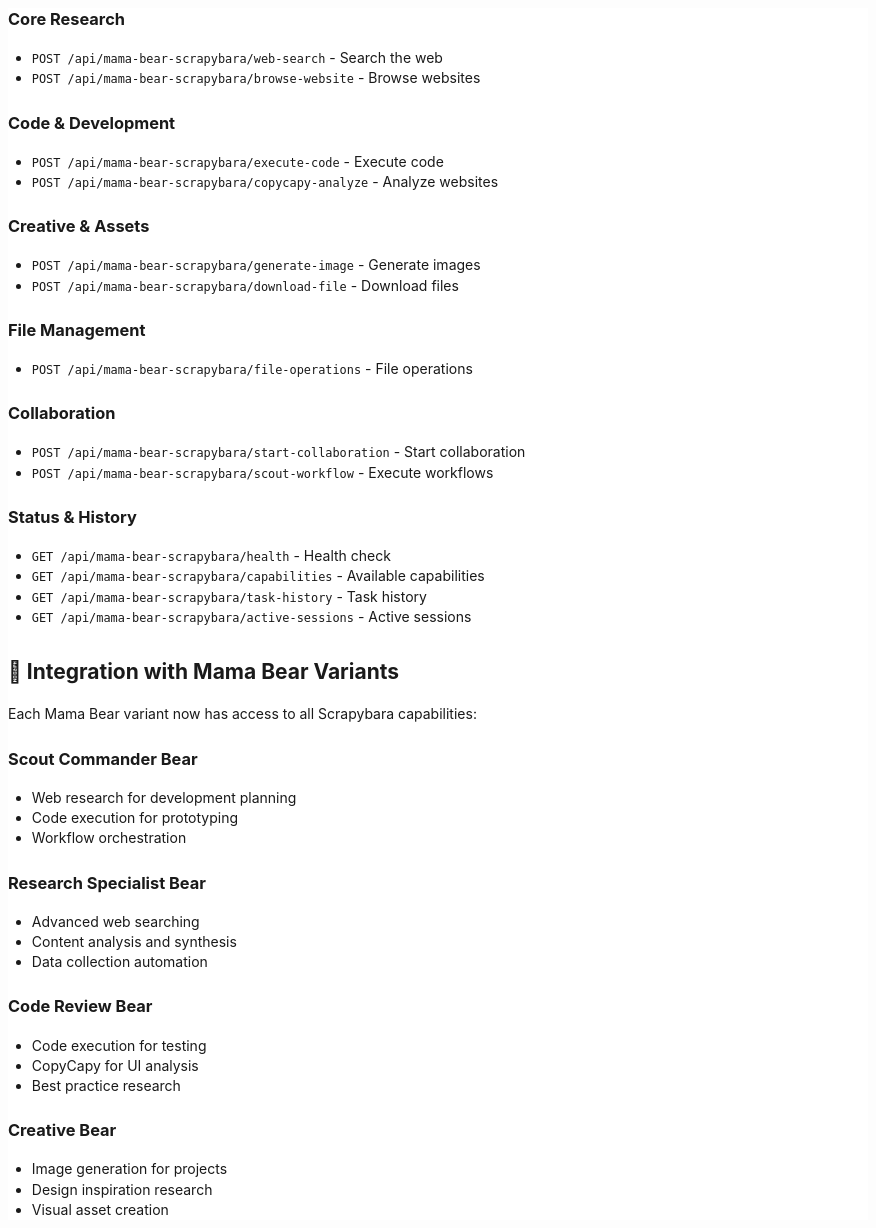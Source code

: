 ### Core Research
- `POST /api/mama-bear-scrapybara/web-search` - Search the web
- `POST /api/mama-bear-scrapybara/browse-website` - Browse websites

### Code & Development
- `POST /api/mama-bear-scrapybara/execute-code` - Execute code
- `POST /api/mama-bear-scrapybara/copycapy-analyze` - Analyze websites

### Creative & Assets
- `POST /api/mama-bear-scrapybara/generate-image` - Generate images
- `POST /api/mama-bear-scrapybara/download-file` - Download files

### File Management
- `POST /api/mama-bear-scrapybara/file-operations` - File operations

### Collaboration
- `POST /api/mama-bear-scrapybara/start-collaboration` - Start collaboration
- `POST /api/mama-bear-scrapybara/scout-workflow` - Execute workflows

### Status & History
- `GET /api/mama-bear-scrapybara/health` - Health check
- `GET /api/mama-bear-scrapybara/capabilities` - Available capabilities
- `GET /api/mama-bear-scrapybara/task-history` - Task history
- `GET /api/mama-bear-scrapybara/active-sessions` - Active sessions

## 🧠 Integration with Mama Bear Variants

Each Mama Bear variant now has access to all Scrapybara capabilities:

### Scout Commander Bear
- Web research for development planning
- Code execution for prototyping
- Workflow orchestration

### Research Specialist Bear
- Advanced web searching
- Content analysis and synthesis
- Data collection automation

### Code Review Bear
- Code execution for testing
- CopyCapy for UI analysis
- Best practice research

### Creative Bear
- Image generation for projects
- Design inspiration research
- Visual asset creation
